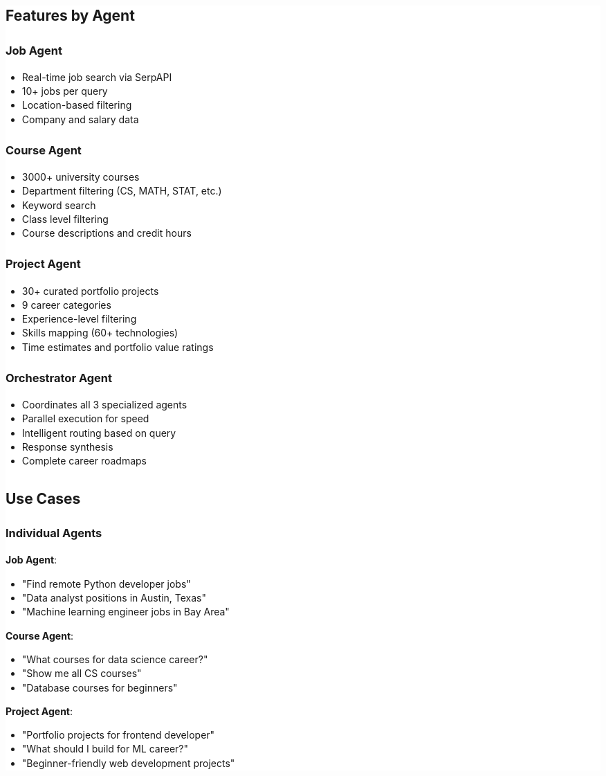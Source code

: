 ```json
```

## Features by Agent

### Job Agent
- Real-time job search via SerpAPI
- 10+ jobs per query
- Location-based filtering
- Company and salary data

### Course Agent
- 3000+ university courses
- Department filtering (CS, MATH, STAT, etc.)
- Keyword search
- Class level filtering
- Course descriptions and credit hours

### Project Agent
- 30+ curated portfolio projects
- 9 career categories
- Experience-level filtering
- Skills mapping (60+ technologies)
- Time estimates and portfolio value ratings

### Orchestrator Agent
- Coordinates all 3 specialized agents
- Parallel execution for speed
- Intelligent routing based on query
- Response synthesis
- Complete career roadmaps

## Use Cases

### Individual Agents

**Job Agent**:
- "Find remote Python developer jobs"
- "Data analyst positions in Austin, Texas"
- "Machine learning engineer jobs in Bay Area"

**Course Agent**:
- "What courses for data science career?"
- "Show me all CS courses"
- "Database courses for beginners"

**Project Agent**:
- "Portfolio projects for frontend developer"
- "What should I build for ML career?"
- "Beginner-friendly web development projects"
